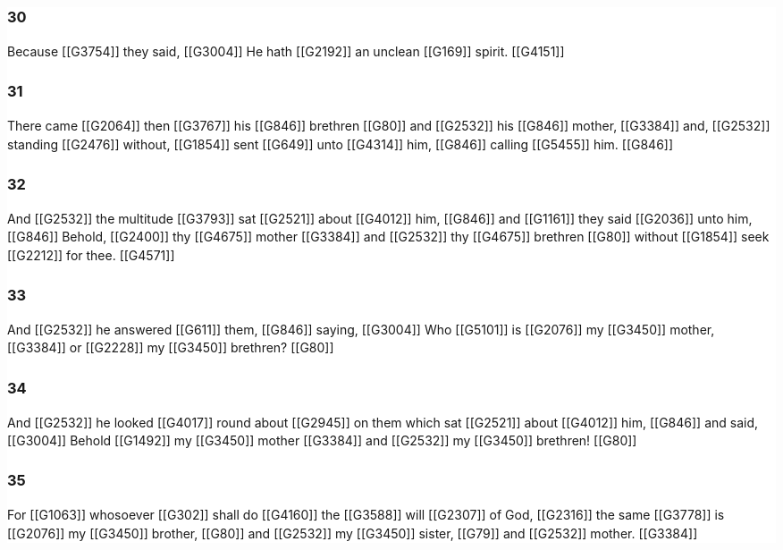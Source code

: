 ### 30
Because [[G3754]] they said, [[G3004]] He hath [[G2192]] an unclean [[G169]] spirit. [[G4151]]

### 31
There came [[G2064]] then [[G3767]] his [[G846]] brethren [[G80]] and [[G2532]] his [[G846]] mother, [[G3384]] and, [[G2532]] standing [[G2476]] without, [[G1854]] sent [[G649]] unto [[G4314]] him, [[G846]] calling [[G5455]] him. [[G846]]

### 32
And [[G2532]] the multitude [[G3793]] sat [[G2521]] about [[G4012]] him, [[G846]] and [[G1161]] they said [[G2036]] unto him, [[G846]] Behold, [[G2400]] thy [[G4675]] mother [[G3384]] and [[G2532]] thy [[G4675]] brethren [[G80]] without [[G1854]] seek [[G2212]] for thee. [[G4571]]

### 33
And [[G2532]] he answered [[G611]] them, [[G846]] saying, [[G3004]] Who [[G5101]] is [[G2076]] my [[G3450]] mother, [[G3384]] or [[G2228]] my [[G3450]] brethren? [[G80]]

### 34
And [[G2532]] he looked [[G4017]] round about [[G2945]] on them which sat [[G2521]] about [[G4012]] him, [[G846]] and said, [[G3004]] Behold [[G1492]] my [[G3450]] mother [[G3384]] and [[G2532]] my [[G3450]] brethren! [[G80]]

### 35
For [[G1063]] whosoever [[G302]] shall do [[G4160]] the [[G3588]] will [[G2307]] of God, [[G2316]] the same [[G3778]] is [[G2076]] my [[G3450]] brother, [[G80]] and [[G2532]] my [[G3450]] sister, [[G79]] and [[G2532]] mother. [[G3384]]